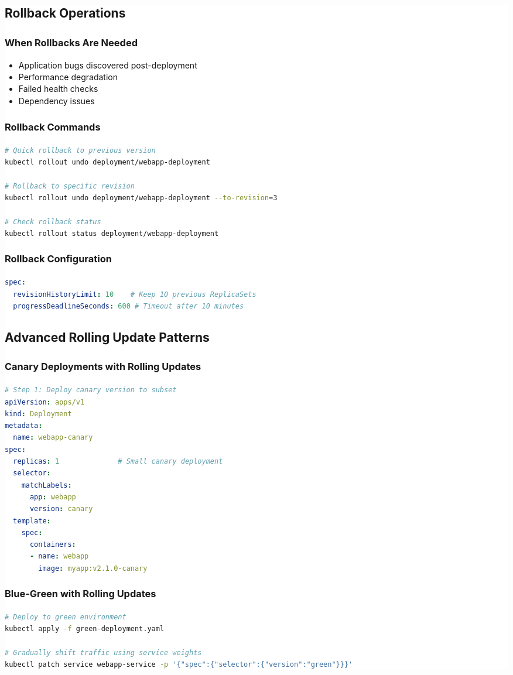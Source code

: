 ## Rollback Operations

### When Rollbacks Are Needed
- Application bugs discovered post-deployment
- Performance degradation
- Failed health checks
- Dependency issues

### Rollback Commands
```bash
# Quick rollback to previous version
kubectl rollout undo deployment/webapp-deployment

# Rollback to specific revision
kubectl rollout undo deployment/webapp-deployment --to-revision=3

# Check rollback status
kubectl rollout status deployment/webapp-deployment
```

### Rollback Configuration
```yaml
spec:
  revisionHistoryLimit: 10    # Keep 10 previous ReplicaSets
  progressDeadlineSeconds: 600 # Timeout after 10 minutes
```

## Advanced Rolling Update Patterns

### Canary Deployments with Rolling Updates
```yaml
# Step 1: Deploy canary version to subset
apiVersion: apps/v1
kind: Deployment
metadata:
  name: webapp-canary
spec:
  replicas: 1              # Small canary deployment
  selector:
    matchLabels:
      app: webapp
      version: canary
  template:
    spec:
      containers:
      - name: webapp
        image: myapp:v2.1.0-canary
```

### Blue-Green with Rolling Updates
```bash
# Deploy to green environment
kubectl apply -f green-deployment.yaml

# Gradually shift traffic using service weights
kubectl patch service webapp-service -p '{"spec":{"selector":{"version":"green"}}}'
```
